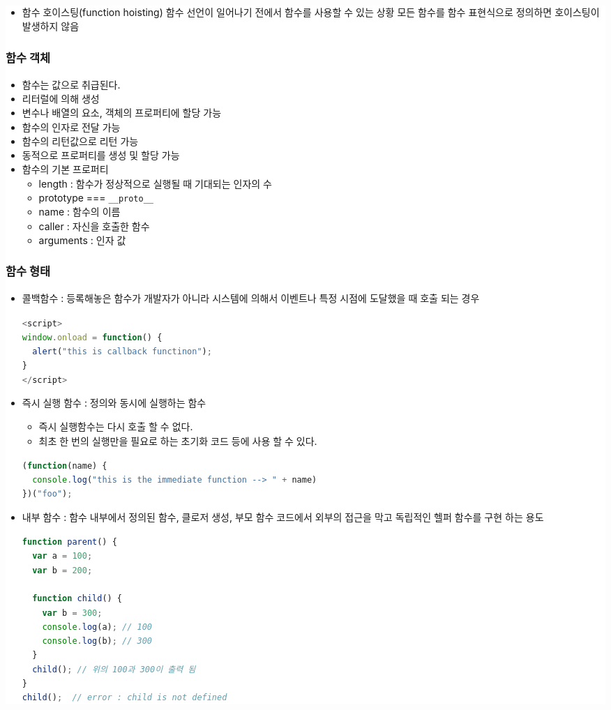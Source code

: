 - 함수 호이스팅(function hoisting)
  함수 선언이 일어나기 전에서 함수를 사용할 수 있는 상황
  모든 함수를 함수 표현식으로 정의하면 호이스팅이 발생하지 않음

### 함수 객체

- 함수는 값으로 취급된다.
- 리터럴에 의해 생성
- 변수나 배열의 요소, 객체의 프로퍼티에 할당 가능
- 함수의 인자로 전달 가능
- 함수의 리턴값으로 리턴 가능
- 동적으로 프로퍼티를 생성 및 할당 가능
- 함수의 기본 프로퍼티
  - length : 함수가 정상적으로 실행될 때 기대되는 인자의 수
  - prototype === `__proto__`
  - name : 함수의 이름
  - caller : 자신을 호출한 함수
  - arguments : 인자 값

### 함수 형태

- 콜백함수 : 등록해놓은 함수가 개발자가 아니라 시스템에 의해서 이벤트나 특정 시점에 도달했을 때 호출 되는 경우

  ```js
  <script>
  window.onload = function() {
    alert("this is callback functinon");
  }
  </script>
  ```

- 즉시 실행 함수 : 정의와 동시에 실행하는 함수
  - 즉시 실행함수는 다시 호출 할 수 없다.
  - 최초 한 번의 실행만을 필요로 하는 초기화 코드 등에 사용 할 수 있다.

  ```js
  (function(name) {
    console.log("this is the immediate function --> " + name)
  })("foo");
  ```

- 내부 함수 : 함수 내부에서 정의된 함수, 클로저 생성, 부모 함수 코드에서 외부의 접근을 막고 독립적인 헬퍼 함수를 구현 하는 용도

  ```js
  function parent() {
    var a = 100;
    var b = 200;

    function child() {
      var b = 300;
      console.log(a); // 100
      console.log(b); // 300
    }
    child(); // 위의 100과 300이 출력 됨
  }
  child();  // error : child is not defined
  ```
